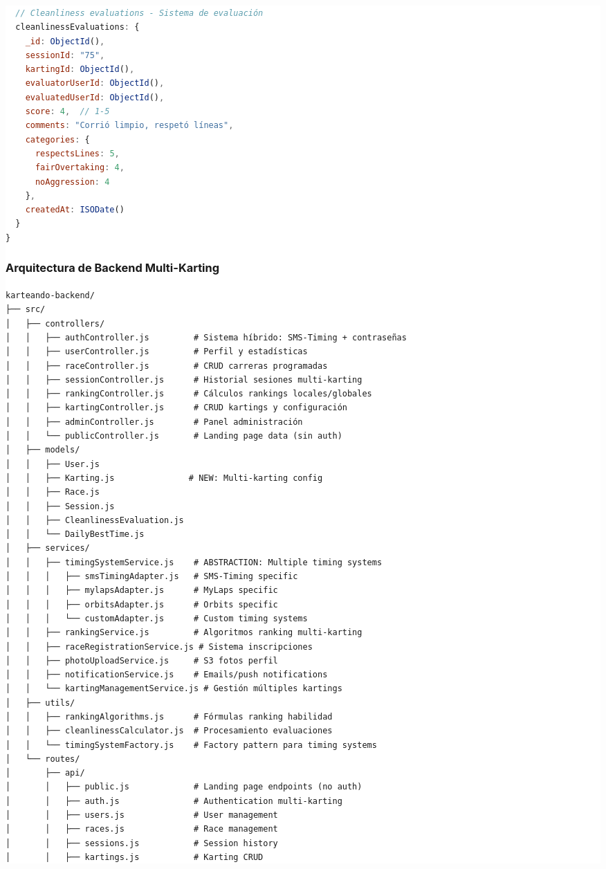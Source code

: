 ```javascript
  // Cleanliness evaluations - Sistema de evaluación
  cleanlinessEvaluations: {
    _id: ObjectId(),
    sessionId: "75",
    kartingId: ObjectId(),
    evaluatorUserId: ObjectId(),
    evaluatedUserId: ObjectId(), 
    score: 4,  // 1-5
    comments: "Corrió limpio, respetó líneas",
    categories: {
      respectsLines: 5,
      fairOvertaking: 4,
      noAggression: 4
    },
    createdAt: ISODate()
  }
}
```

### **Arquitectura de Backend Multi-Karting**

```
karteando-backend/
├── src/
│   ├── controllers/
│   │   ├── authController.js         # Sistema híbrido: SMS-Timing + contraseñas
│   │   ├── userController.js         # Perfil y estadísticas  
│   │   ├── raceController.js         # CRUD carreras programadas
│   │   ├── sessionController.js      # Historial sesiones multi-karting
│   │   ├── rankingController.js      # Cálculos rankings locales/globales
│   │   ├── kartingController.js      # CRUD kartings y configuración
│   │   ├── adminController.js        # Panel administración
│   │   └── publicController.js       # Landing page data (sin auth)
│   ├── models/
│   │   ├── User.js
│   │   ├── Karting.js               # NEW: Multi-karting config
│   │   ├── Race.js
│   │   ├── Session.js
│   │   ├── CleanlinessEvaluation.js
│   │   └── DailyBestTime.js
│   ├── services/
│   │   ├── timingSystemService.js    # ABSTRACTION: Multiple timing systems
│   │   │   ├── smsTimingAdapter.js   # SMS-Timing specific
│   │   │   ├── mylapsAdapter.js      # MyLaps specific  
│   │   │   ├── orbitsAdapter.js      # Orbits specific
│   │   │   └── customAdapter.js      # Custom timing systems
│   │   ├── rankingService.js         # Algoritmos ranking multi-karting
│   │   ├── raceRegistrationService.js # Sistema inscripciones
│   │   ├── photoUploadService.js     # S3 fotos perfil
│   │   ├── notificationService.js    # Emails/push notifications
│   │   └── kartingManagementService.js # Gestión múltiples kartings
│   ├── utils/
│   │   ├── rankingAlgorithms.js      # Fórmulas ranking habilidad
│   │   ├── cleanlinessCalculator.js  # Procesamiento evaluaciones
│   │   └── timingSystemFactory.js    # Factory pattern para timing systems
│   └── routes/
│       ├── api/
│       │   ├── public.js             # Landing page endpoints (no auth)
│       │   ├── auth.js               # Authentication multi-karting
│       │   ├── users.js              # User management
│       │   ├── races.js              # Race management
│       │   ├── sessions.js           # Session history
│       │   ├── kartings.js           # Karting CRUD
```